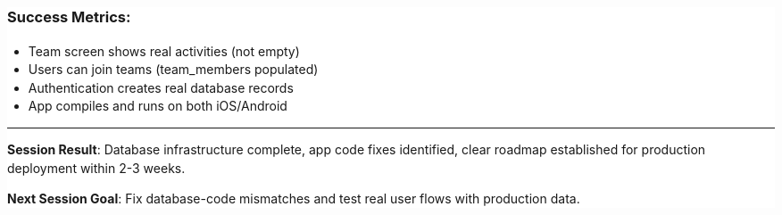 ### **Success Metrics:**
- Team screen shows real activities (not empty)
- Users can join teams (team_members populated)
- Authentication creates real database records
- App compiles and runs on both iOS/Android

---

**Session Result**: Database infrastructure complete, app code fixes identified, clear roadmap established for production deployment within 2-3 weeks.

**Next Session Goal**: Fix database-code mismatches and test real user flows with production data.